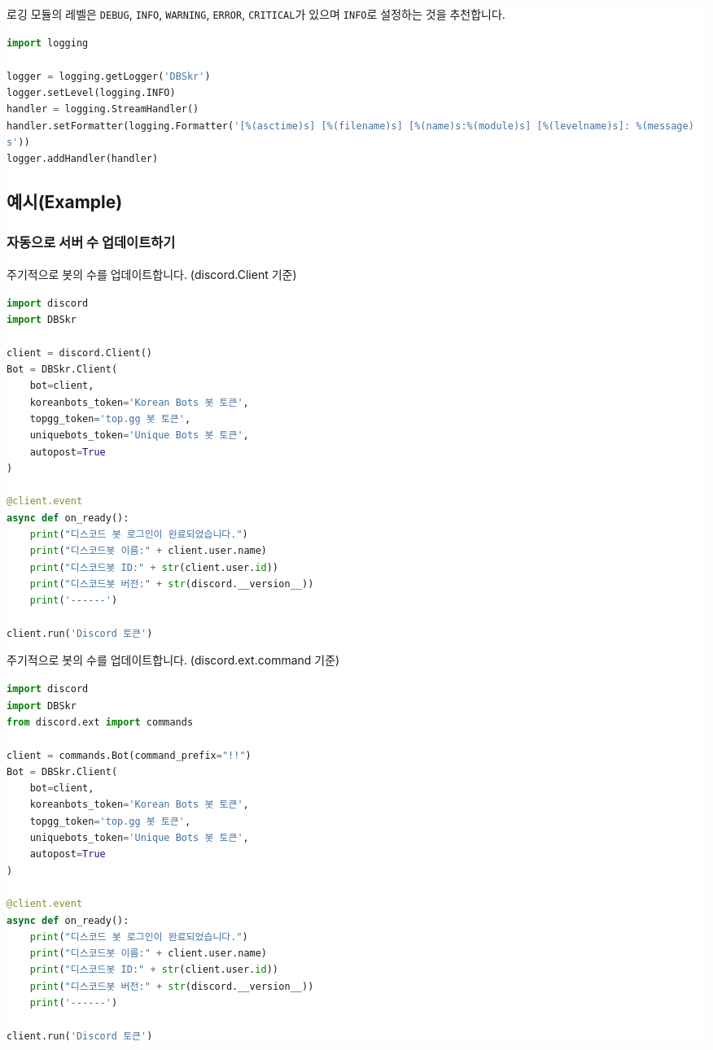 로깅 모듈의 레벨은 `DEBUG`, `INFO`, `WARNING`, `ERROR`, `CRITICAL`가 있으며 `INFO`로 설정하는 것을 추천합니다.
```python
import logging

logger = logging.getLogger('DBSkr')
logger.setLevel(logging.INFO)
handler = logging.StreamHandler()
handler.setFormatter(logging.Formatter('[%(asctime)s] [%(filename)s] [%(name)s:%(module)s] [%(levelname)s]: %(message)s'))
logger.addHandler(handler)
```


## 예시(Example)

### 자동으로 서버 수 업데이트하기
주기적으로 봇의 수를 업데이트합니다. (discord.Client 기준)
```python
import discord
import DBSkr

client = discord.Client()
Bot = DBSkr.Client(
    bot=client,
    koreanbots_token='Korean Bots 봇 토큰',
    topgg_token='top.gg 봇 토큰',
    uniquebots_token='Unique Bots 봇 토큰',
    autopost=True
)

@client.event
async def on_ready():
    print("디스코드 봇 로그인이 완료되었습니다.")
    print("디스코드봇 이름:" + client.user.name)
    print("디스코드봇 ID:" + str(client.user.id))
    print("디스코드봇 버전:" + str(discord.__version__))
    print('------')

client.run('Discord 토큰')
```

주기적으로 봇의 수를 업데이트합니다. (discord.ext.command 기준)
```python
import discord
import DBSkr
from discord.ext import commands

client = commands.Bot(command_prefix="!!")
Bot = DBSkr.Client(
    bot=client,
    koreanbots_token='Korean Bots 봇 토큰',
    topgg_token='top.gg 봇 토큰',
    uniquebots_token='Unique Bots 봇 토큰',
    autopost=True
)

@client.event
async def on_ready():
    print("디스코드 봇 로그인이 완료되었습니다.")
    print("디스코드봇 이름:" + client.user.name)
    print("디스코드봇 ID:" + str(client.user.id))
    print("디스코드봇 버전:" + str(discord.__version__))
    print('------')

client.run('Discord 토큰')
```